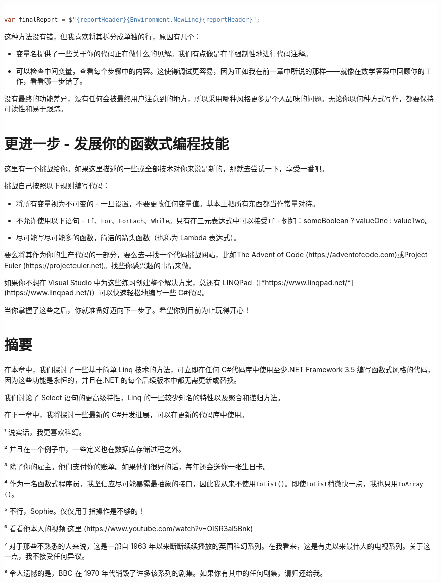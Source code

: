```cs

var finalReport = $"{reportHeader}{Environment.NewLine}{reportHeader}";
```

这种方法没有错，但我喜欢将其拆分成单独的行，原因有几个：

+   变量名提供了一些关于你的代码正在做什么的见解。我们有点像是在半强制性地进行代码注释。

+   可以检查中间变量，查看每个步骤中的内容。这使得调试更容易，因为正如我在前一章中所说的那样——就像在数学答案中回顾你的工作，看看哪一步错了。

没有最终的功能差异，没有任何会被最终用户注意到的地方，所以采用哪种风格更多是个人品味的问题。无论你以何种方式写作，都要保持可读性和易于跟踪。

# 更进一步 - 发展你的函数式编程技能

这里有一个挑战给你。如果这里描述的一些或全部技术对你来说是新的，那就去尝试一下，享受一番吧。

挑战自己按照以下规则编写代码：

+   将所有变量视为不可变的 - 一旦设置，不要更改任何变量值。基本上把所有东西都当作常量对待。

+   不允许使用以下语句 - `If`、`For`、`ForEach`、`While`。只有在三元表达式中可以接受`If` - 例如：someBoolean ? valueOne : valueTwo。

+   尽可能写尽可能多的函数，简洁的箭头函数（也称为 Lambda 表达式）。

要么将其作为你的生产代码的一部分，要么去寻找一个代码挑战网站，比如[The Advent of Code (https://adventofcode.com)](https://adventofcode.com/)或[Project Euler (https://projecteuler.net)](https://projecteuler.net/)。找些你感兴趣的事情来做。

如果你不想在 Visual Studio 中为这些练习创建整个解决方案，总还有 LINQPad（[*https://www.linqpad.net/*](https://www.linqpad.net/)）可以快速轻松地编写一些 C#代码。

当你掌握了这些之后，你就准备好迈向下一步了。希望你到目前为止玩得开心！

# 摘要

在本章中，我们探讨了一些基于简单 Linq 技术的方法，可立即在任何 C#代码库中使用至少.NET Framework 3.5 编写函数式风格的代码，因为这些功能是永恒的，并且在.NET 的每个后续版本中都无需更新或替换。

我们讨论了 Select 语句的更高级特性，Linq 的一些较少知名的特性以及聚合和递归方法。

在下一章中，我将探讨一些最新的 C#开发进展，可以在更新的代码库中使用。

¹ 说实话，我更喜欢科幻。

² 并且在一个例子中，一些定义也在数据库存储过程之外。

³ 除了你的雇主。他们支付你的账单。如果他们很好的话，每年还会送你一张生日卡。

⁴ 作为一名函数式程序员，我坚信应尽可能暴露最抽象的接口，因此我从来不使用`ToList()`。即使`ToList`稍微快一点，我也只用`ToArray()`。

⁵ 不行，Sophie。仅仅用手指操作是不够的！

⁶ 看看他本人的视频 [这里 (https://www.youtube.com/watch?v=OISR3al5Bnk)](https://www.youtube.com/watch?v=OISR3al5Bnk)

⁷ 对于那些不熟悉的人来说，这是一部自 1963 年以来断断续续播放的英国科幻系列。在我看来，这是有史以来最伟大的电视系列。关于这一点，我不接受任何异议。

⁸ 令人遗憾的是，BBC 在 1970 年代销毁了许多该系列的剧集。如果你有其中的任何剧集，请归还给我。
